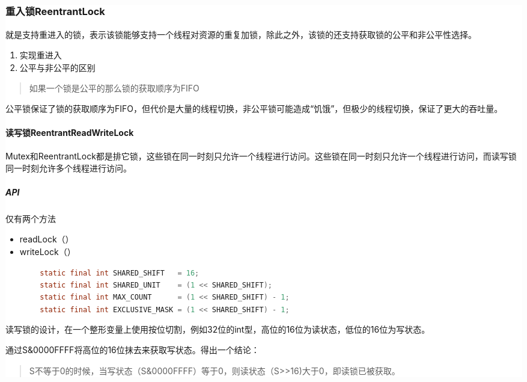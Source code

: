 ### 重入锁ReentrantLock

就是支持重进入的锁，表示该锁能够支持一个线程对资源的重复加锁，除此之外，该锁的还支持获取锁的公平和非公平性选择。

1. 实现重进入
2. 公平与非公平的区别

> 如果一个锁是公平的那么锁的获取顺序为FIFO

公平锁保证了锁的获取顺序为FIFO，但代价是大量的线程切换，非公平锁可能造成“饥饿”，但极少的线程切换，保证了更大的吞吐量。

#### 读写锁ReentrantReadWriteLock

Mutex和ReentrantLock都是排它锁，这些锁在同一时刻只允许一个线程进行访问。这些锁在同一时刻只允许一个线程进行访问，而读写锁同一时刻允许多个线程进行访问。

##### API

仅有两个方法

* readLock（）
* writeLock（）

```java
        static final int SHARED_SHIFT   = 16;
        static final int SHARED_UNIT    = (1 << SHARED_SHIFT);
        static final int MAX_COUNT      = (1 << SHARED_SHIFT) - 1;
        static final int EXCLUSIVE_MASK = (1 << SHARED_SHIFT) - 1;
```

读写锁的设计，在一个整形变量上使用按位切割，例如32位的int型，高位的16位为读状态，低位的16位为写状态。

通过S&0000FFFF将高位的16位抹去来获取写状态。得出一个结论：

> S不等于0的时候，当写状态（S&0000FFFF）等于0，则读状态（S>>16)大于0，即读锁已被获取。


